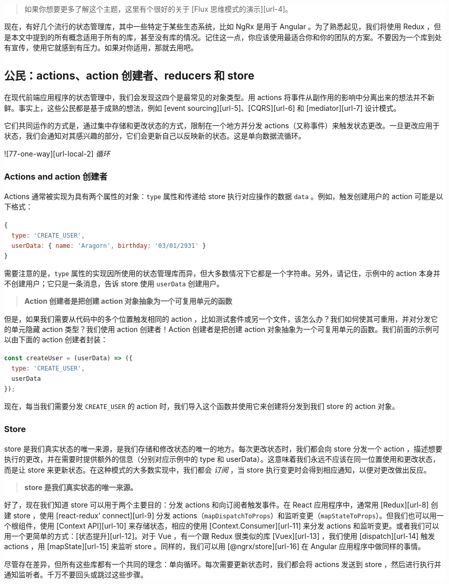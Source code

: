> 如果你想要更多了解这个主题，这里有个很好的关于 [Flux 思维模式的演示][url-4]。

现在，有好几个流行的状态管理库，其中一些特定于某些生态系统，比如 NgRx 是用于 Angular 。为了熟悉起见，我们将使用 Redux ，但是本文中提到的所有概念适用于所有的库，甚至没有库的情况。记住这一点，你应该使用最适合你和你的团队的方案。不要因为一个库到处有宣传，使用它就感到有压力。如果对你适用，那就去用吧。


## <a name="citizens"></a> 公民：actions、action 创建者、reducers 和 store
在现代前端应用程序的状态管理中，我们会发现这四个是最常见的对象类型。用 actions 将事件从副作用的影响中分离出来的想法并不新鲜。事实上，这些公民都是基于成熟的想法，例如 [event sourcing][url-5]、[CQRS][url-6] 和 [mediator][url-7] 设计模式。

它们共同运作的方式是，通过集中存储和更改状态的方式，限制在一个地方并分发 actions（又称事件）来触发状态更改。一旦更改应用于状态，我们会通知对其感兴趣的部分，它们会更新自己以反映新的状态。这是单向数据流循环。

![77-one-way][url-local-2]
*循环*

### <a name="actions"></a> Actions and action 创建者
Actions 通常被实现为具有两个属性的对象：`type` 属性和传递给 store 执行对应操作的数据 `data` 。例如，触发创建用户的 action 可能是以下格式：
```js
{
  type: 'CREATE_USER',
  userData: { name: 'Aragorn', birthday: '03/01/2931' }
}
```
需要注意的是，`type` 属性的实现因所使用的状态管理库而异，但大多数情况下它都是一个字符串。另外，请记住，示例中的 action 本身并不创建用户；它只是一条消息，告诉 store 使用 `userData` 创建用户。

> **Action 创建者是把创建 action 对象抽象为一个可复用单元的函数**

但是，如果我们需要从代码中的多个位置触发相同的 action ，比如测试套件或另一个文件，该怎么办？我们如何使其可重用，并对分发它的单元隐藏 action 类型？我们使用 action 创建者！Action 创建者是把创建 action 对象抽象为一个可复用单元的函数。我们前面的示例可以由下面的 action 创建者封装：
```js
const createUser = (userData) => ({
  type: 'CREATE_USER',
  userData
});
```
现在，每当我们需要分发 `CREATE_USER` 的 action 时，我们导入这个函数并使用它来创建将分发到我们 store 的 action 对象。

### <a name="store"></a> Store
store 是我们真实状态的唯一来源，是我们存储和修改状态的唯一的地方。每次更改状态时，我们都会向 store 分发一个 action ，描述想要执行的更改，并在需要时提供额外的信息（分别对应示例中的 type 和 userData）。这意味着我们永远不应该在同一位置使用和更改状态，而是让 store 来更新状态。在这种模式的大多数实现中，我们都会 *订阅* ，当 store 执行变更时会得到相应通知，以便对更改做出反应。

> **store 是我们真实状态的唯一来源。**

好了，现在我们知道 store 可以用于两个主要目的：分发 actions 和向订阅者触发事件。在 React 应用程序中，通常用 [Redux][url-8] 创建 store ，使用 [react-redux’ connect][url-9] 分发 actions（`mapDispatchToProps`）和监听变更（`mapStateToProps`）。但我们也可以用一个根组件，使用 [Context API][url-10] 来存储状态，相应的使用 [Context.Consumer][url-11] 来分发 actions 和监听变更。或者我们可以用一个更简单的方式：[状态提升][url-12]。对于 Vue ，有一个跟 Redux 很类似的库 [Vuex][url-13] ，我们使用 [dispatch][url-14] 触发 actions ，用 [mapState][url-15] 来监听 store 。同样的，我们可以用 [@ngrx/store][url-16] 在 Angular 应用程序中做同样的事情。

尽管存在差异，但所有这些库都有一个共同的理念：单向循环。每次需要更新状态时，我们都会将 actions 发送到 store ，然后进行执行并通知监听者。千万不要回头或跳过这些步骤。


  [relation]: item[relation][idKey],